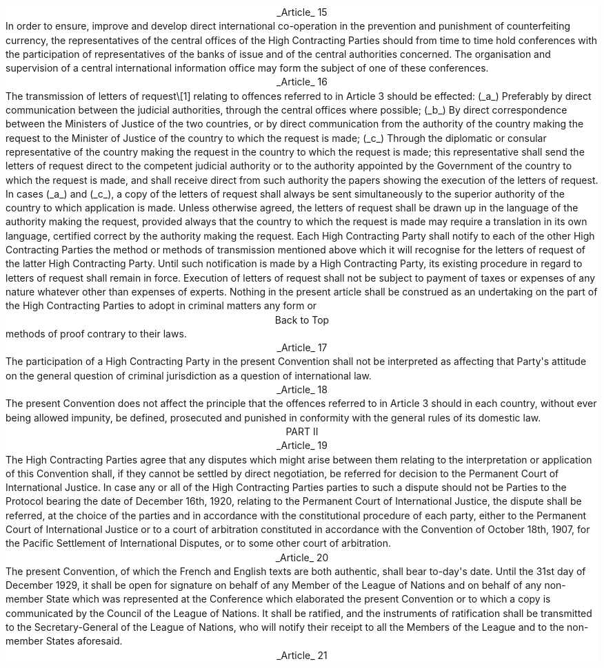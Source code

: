  <center>_Article_ 15</center>
 In order to ensure, improve and develop direct international co-operation in the prevention and punishment of counterfeiting currency, the representatives of the central offices of the High Contracting Parties should from time to time hold conferences with the participation of representatives of the banks of issue and of the central authorities concerned. The organisation and supervision of a central international information office may form the subject of one of these conferences.
 <center>_Article_ 16</center>
 The transmission of letters of request\[1] relating to offences referred to in Article 3 should be effected:
 (_a_)	Preferably by direct communication between the judicial authorities, through the central offices where possible;
 (_b_)	By direct correspondence between the Ministers of Justice of the two countries, or by direct communication from the authority of the country making the request to the Minister of Justice of the country to which the request is made; 
 (_c_)	Through the diplomatic or consular representative of the country making the request in the country to which the request is made; this representative shall send the letters of request direct to the competent judicial authority or to the authority appointed by the Government of the country to which the request is made, and shall receive direct from such authority the papers showing the execution of the letters of request. 
 In cases (_a_) and (_c_), a copy of the letters of request shall always be sent simultaneously to the superior authority of the country to which application is made.
 Unless otherwise agreed, the letters of request shall be drawn up in the language of the authority making the request, provided always that the country to which the request is made may require a translation in its own language, certified correct by the authority making the request.
 Each High Contracting Party shall notify to each of the other High Contracting Parties the method or methods of transmission mentioned above which it will recognise for the letters of request of the latter High Contracting Party. 
 Until such notification is made by a High Contracting Party, its existing procedure in regard to letters of request shall remain in force.
 Execution of letters of request shall not be subject to payment of taxes or expenses of any nature whatever other than expenses of experts.
 Nothing in the present article shall be construed as an undertaking on the part of the High Contracting Parties to adopt in criminal matters any form or 
<center>Back to Top</center>
 methods of proof contrary to their laws.
 <center>_Article_ 17</center>
 The participation of a High Contracting Party in the present Convention shall not be interpreted as affecting that Party's attitude on the general question of criminal jurisdiction as a question of international law.
 <center>_Article_ 18</center>
 The present Convention does not affect the principle that the offences referred to in Article 3 should in each country, without ever being allowed impunity, be defined, prosecuted and punished in conformity with the general rules of its domestic law. 
 <center>PART II</center>
 <center>_Article_ 19</center>
 The High Contracting Parties agree that any disputes which might arise between them relating to the interpretation or application of this Convention shall, if they cannot be settled by direct negotiation, be referred for decision to the Permanent Court of International Justice. In case any or all of the High Contracting Parties parties to such a dispute should not be Parties to the Protocol bearing the date of December 16th, 1920, relating to the Permanent Court of International Justice, the dispute shall be referred, at the choice of the parties and in accordance with the constitutional procedure of each party, either to the Permanent Court of International Justice or to a court of arbitration constituted in accordance with the Convention of October 18th, 1907, for the Pacific Settlement of International Disputes, or to some other court of arbitration. 
 <center>_Article_ 20</center>
 The present Convention, of which the French and English texts are both authentic, shall bear to-day's date. Until the 31st day of December 1929, it shall be open for signature on behalf of any Member of the League of Nations and on behalf of any non-member State which was represented at the Conference which elaborated the present Convention or to which a copy is communicated by the Council of the League of Nations.
 It shall be ratified, and the instruments of ratification shall be transmitted to the Secretary-General of the League of Nations, who will notify their receipt to all the Members of the League and to the non-member States aforesaid. 
 <center>_Article_ 21</center>